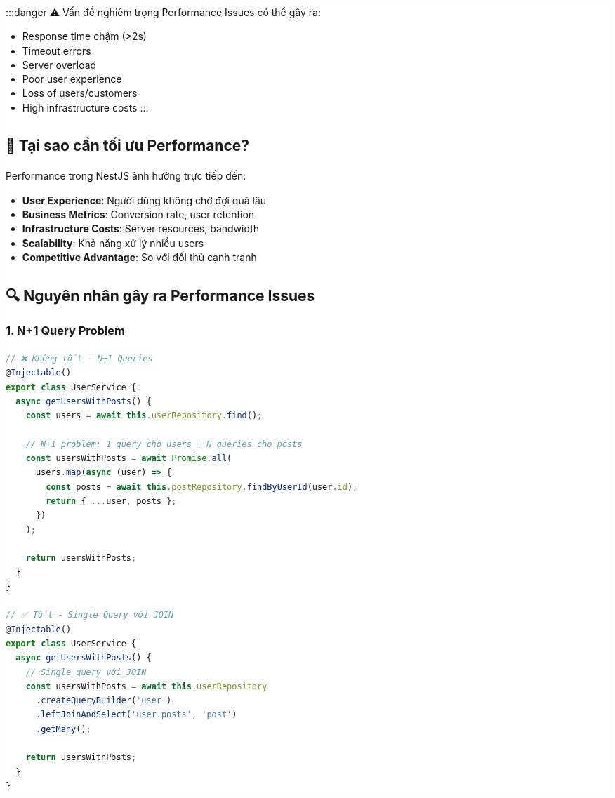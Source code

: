 :::danger ⚠️ Vấn đề nghiêm trọng
Performance Issues có thể gây ra:
- Response time chậm (>2s)
- Timeout errors
- Server overload
- Poor user experience
- Loss of users/customers
- High infrastructure costs
:::

## 🎯 Tại sao cần tối ưu Performance?

Performance trong NestJS ảnh hưởng trực tiếp đến:

- **User Experience**: Người dùng không chờ đợi quá lâu
- **Business Metrics**: Conversion rate, user retention
- **Infrastructure Costs**: Server resources, bandwidth
- **Scalability**: Khả năng xử lý nhiều users
- **Competitive Advantage**: So với đối thủ cạnh tranh

## 🔍 Nguyên nhân gây ra Performance Issues

### 1. N+1 Query Problem

```typescript title="Ví dụ N+1 Query Problem"
// ❌ Không tốt - N+1 Queries
@Injectable()
export class UserService {
  async getUsersWithPosts() {
    const users = await this.userRepository.find();
    
    // N+1 problem: 1 query cho users + N queries cho posts
    const usersWithPosts = await Promise.all(
      users.map(async (user) => {
        const posts = await this.postRepository.findByUserId(user.id);
        return { ...user, posts };
      })
    );
    
    return usersWithPosts;
  }
}

// ✅ Tốt - Single Query với JOIN
@Injectable()
export class UserService {
  async getUsersWithPosts() {
    // Single query với JOIN
    const usersWithPosts = await this.userRepository
      .createQueryBuilder('user')
      .leftJoinAndSelect('user.posts', 'post')
      .getMany();
    
    return usersWithPosts;
  }
}
```
